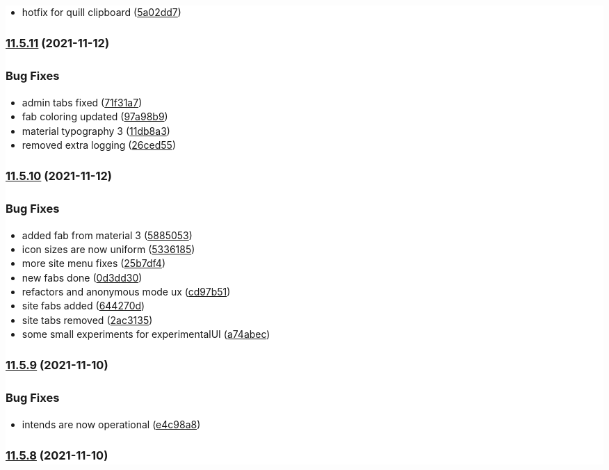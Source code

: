 * hotfix for quill clipboard ([5a02dd7](https://github.com/villetakanen/pelilauta/commit/5a02dd74e3f18ad3a7cd6d45545deb5f0a7fb75f))

### [11.5.11](https://github.com/villetakanen/pelilauta/compare/v11.5.10...v11.5.11) (2021-11-12)


### Bug Fixes

* admin tabs fixed ([71f31a7](https://github.com/villetakanen/pelilauta/commit/71f31a723e020a94a47d6b86716740268fb92d5b))
* fab coloring updated ([97a98b9](https://github.com/villetakanen/pelilauta/commit/97a98b922c537afd1e03d32d001269265eae000f))
* material typography 3 ([11db8a3](https://github.com/villetakanen/pelilauta/commit/11db8a337e268c9eedc44ae723b12fb0d399266f))
* removed extra logging ([26ced55](https://github.com/villetakanen/pelilauta/commit/26ced557bf1fc177d83d47bc8755ac8f2d062531))

### [11.5.10](https://github.com/villetakanen/pelilauta/compare/v11.5.9...v11.5.10) (2021-11-12)


### Bug Fixes

* added fab from material 3 ([5885053](https://github.com/villetakanen/pelilauta/commit/58850534148f3d2f4105efec586a7aa9a1ebf798))
* icon sizes are now uniform ([5336185](https://github.com/villetakanen/pelilauta/commit/5336185fdff4e69745abe1cef4655efbe5d8d155))
* more site menu fixes ([25b7df4](https://github.com/villetakanen/pelilauta/commit/25b7df46398f5ad2dbaf2e91084c65b96d726df0))
* new fabs done ([0d3dd30](https://github.com/villetakanen/pelilauta/commit/0d3dd3005ded50563a974438de29edf2ab5333f8))
* refactors and anonymous mode ux ([cd97b51](https://github.com/villetakanen/pelilauta/commit/cd97b51b8f4398d27467ea1cefc08bede84090fd))
* site fabs added ([644270d](https://github.com/villetakanen/pelilauta/commit/644270db1e392aff01f7397e090f511decf24d90))
* site tabs removed ([2ac3135](https://github.com/villetakanen/pelilauta/commit/2ac31352638508d3a185521ddee7fcb160d1b6fe))
* some small experiments for experimentalUI ([a74abec](https://github.com/villetakanen/pelilauta/commit/a74abec3d08adc77b1f23bde733d1063ea133a56))

### [11.5.9](https://github.com/villetakanen/pelilauta/compare/v11.5.8...v11.5.9) (2021-11-10)


### Bug Fixes

* intends are now operational ([e4c98a8](https://github.com/villetakanen/pelilauta/commit/e4c98a87a307b4ce711705ab6bdd0ce2ff159fc5))

### [11.5.8](https://github.com/villetakanen/pelilauta/compare/v11.5.7...v11.5.8) (2021-11-10)
